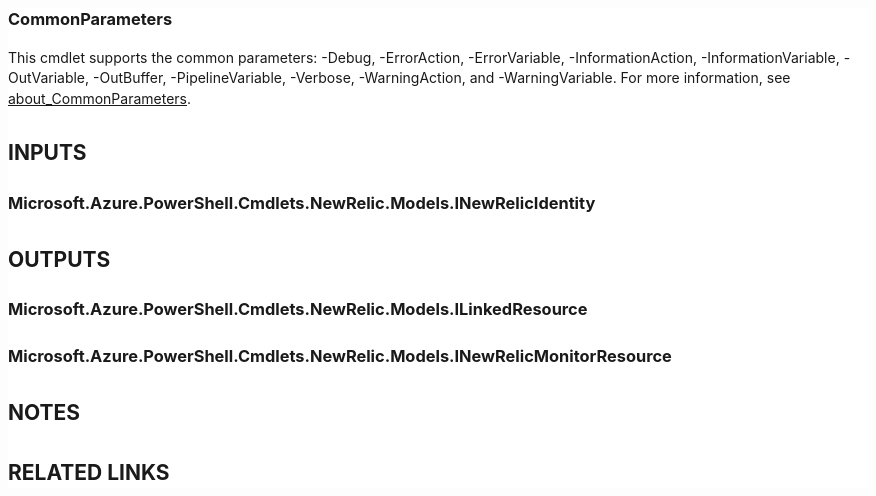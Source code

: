 ### CommonParameters
This cmdlet supports the common parameters: -Debug, -ErrorAction, -ErrorVariable, -InformationAction, -InformationVariable, -OutVariable, -OutBuffer, -PipelineVariable, -Verbose, -WarningAction, and -WarningVariable. For more information, see [about_CommonParameters](http://go.microsoft.com/fwlink/?LinkID=113216).

## INPUTS

### Microsoft.Azure.PowerShell.Cmdlets.NewRelic.Models.INewRelicIdentity

## OUTPUTS

### Microsoft.Azure.PowerShell.Cmdlets.NewRelic.Models.ILinkedResource

### Microsoft.Azure.PowerShell.Cmdlets.NewRelic.Models.INewRelicMonitorResource

## NOTES

## RELATED LINKS
